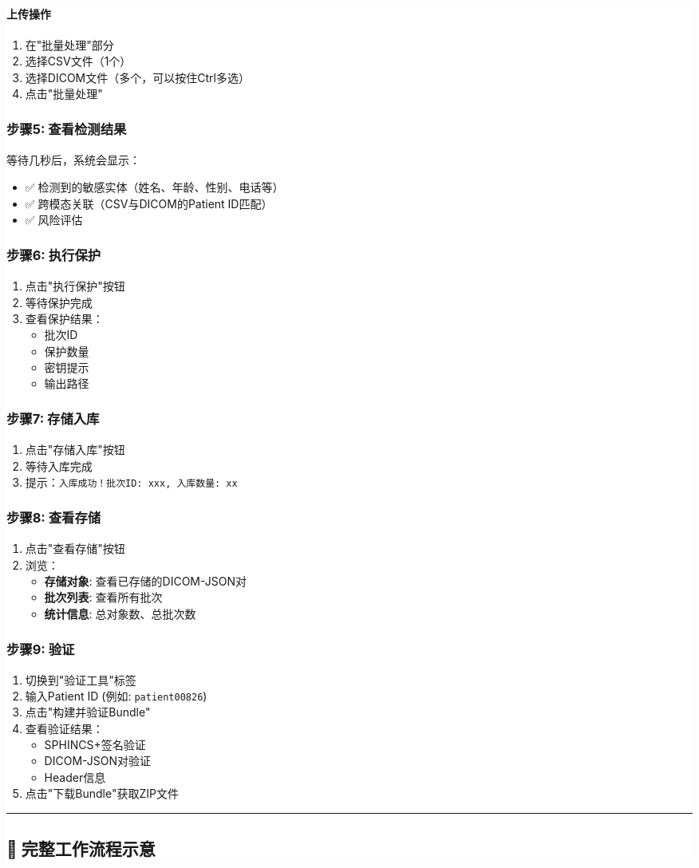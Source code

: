 #### 上传操作

1. 在"批量处理"部分
2. 选择CSV文件（1个）
3. 选择DICOM文件（多个，可以按住Ctrl多选）
4. 点击"批量处理"

### 步骤5: 查看检测结果

等待几秒后，系统会显示：
- ✅ 检测到的敏感实体（姓名、年龄、性别、电话等）
- ✅ 跨模态关联（CSV与DICOM的Patient ID匹配）
- ✅ 风险评估

### 步骤6: 执行保护

1. 点击"执行保护"按钮
2. 等待保护完成
3. 查看保护结果：
   - 批次ID
   - 保护数量
   - 密钥提示
   - 输出路径

### 步骤7: 存储入库

1. 点击"存储入库"按钮
2. 等待入库完成
3. 提示：`入库成功！批次ID: xxx, 入库数量: xx`

### 步骤8: 查看存储

1. 点击"查看存储"按钮
2. 浏览：
   - **存储对象**: 查看已存储的DICOM-JSON对
   - **批次列表**: 查看所有批次
   - **统计信息**: 总对象数、总批次数

### 步骤9: 验证

1. 切换到"验证工具"标签
2. 输入Patient ID (例如: `patient00826`)
3. 点击"构建并验证Bundle"
4. 查看验证结果：
   - SPHINCS+签名验证
   - DICOM-JSON对验证
   - Header信息
5. 点击"下载Bundle"获取ZIP文件

---

## 🎯 完整工作流程示意

